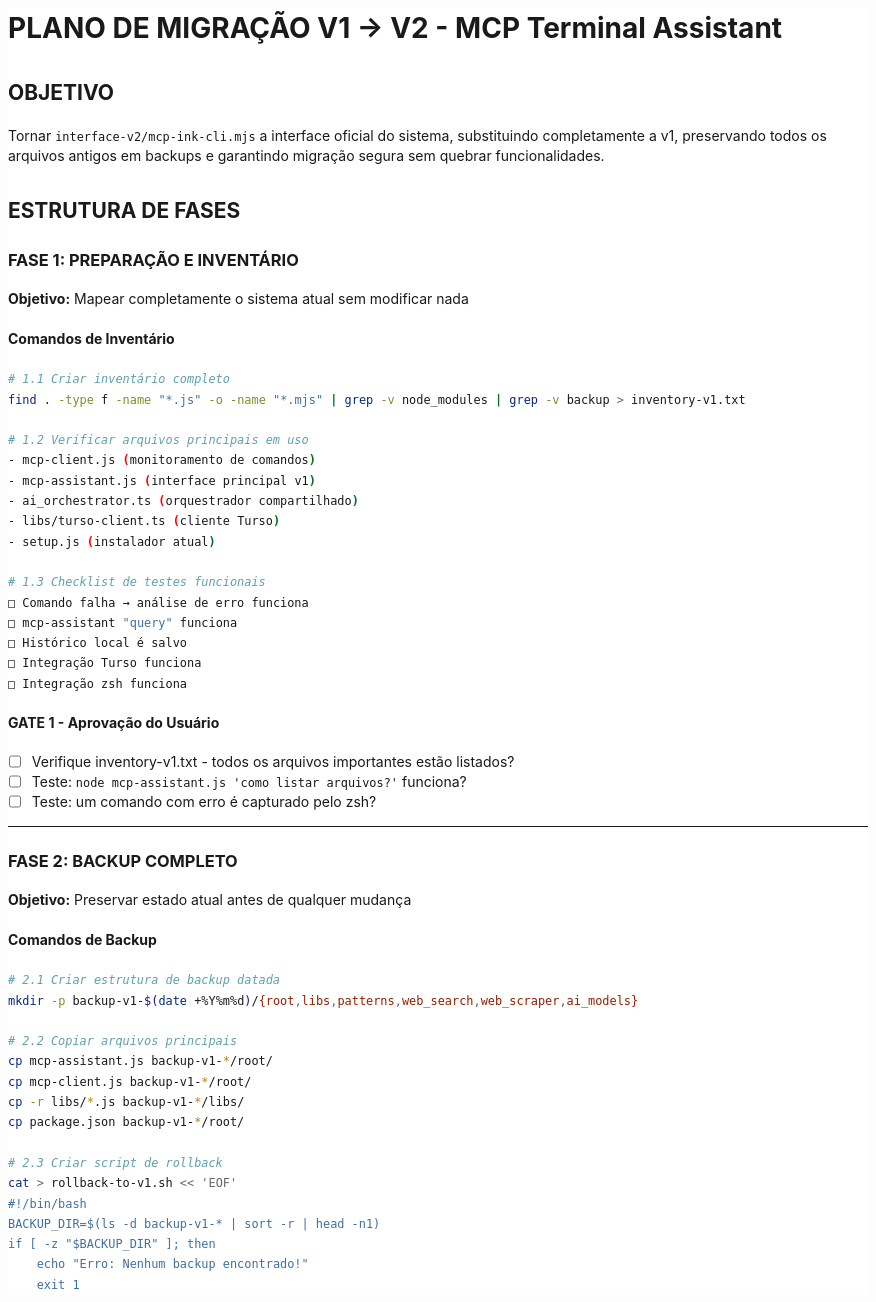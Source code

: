 # PLANO DE MIGRAÇÃO V1 → V2 - MCP Terminal Assistant

## OBJETIVO
Tornar `interface-v2/mcp-ink-cli.mjs` a interface oficial do sistema, substituindo completamente a v1, preservando todos os arquivos antigos em backups e garantindo migração segura sem quebrar funcionalidades.

## ESTRUTURA DE FASES

### FASE 1: PREPARAÇÃO E INVENTÁRIO
**Objetivo:** Mapear completamente o sistema atual sem modificar nada

#### Comandos de Inventário
```bash
# 1.1 Criar inventário completo
find . -type f -name "*.js" -o -name "*.mjs" | grep -v node_modules | grep -v backup > inventory-v1.txt

# 1.2 Verificar arquivos principais em uso
- mcp-client.js (monitoramento de comandos)
- mcp-assistant.js (interface principal v1)
- ai_orchestrator.ts (orquestrador compartilhado)
- libs/turso-client.ts (cliente Turso)
- setup.js (instalador atual)

# 1.3 Checklist de testes funcionais
□ Comando falha → análise de erro funciona
□ mcp-assistant "query" funciona
□ Histórico local é salvo
□ Integração Turso funciona
□ Integração zsh funciona
```

#### GATE 1 - Aprovação do Usuário
- [ ] Verifique inventory-v1.txt - todos os arquivos importantes estão listados?
- [ ] Teste: `node mcp-assistant.js 'como listar arquivos?'` funciona?
- [ ] Teste: um comando com erro é capturado pelo zsh?

---

### FASE 2: BACKUP COMPLETO
**Objetivo:** Preservar estado atual antes de qualquer mudança

#### Comandos de Backup
```bash
# 2.1 Criar estrutura de backup datada
mkdir -p backup-v1-$(date +%Y%m%d)/{root,libs,patterns,web_search,web_scraper,ai_models}

# 2.2 Copiar arquivos principais
cp mcp-assistant.js backup-v1-*/root/
cp mcp-client.js backup-v1-*/root/
cp -r libs/*.js backup-v1-*/libs/
cp package.json backup-v1-*/root/

# 2.3 Criar script de rollback
cat > rollback-to-v1.sh << 'EOF'
#!/bin/bash
BACKUP_DIR=$(ls -d backup-v1-* | sort -r | head -n1)
if [ -z "$BACKUP_DIR" ]; then
    echo "Erro: Nenhum backup encontrado!"
    exit 1
```